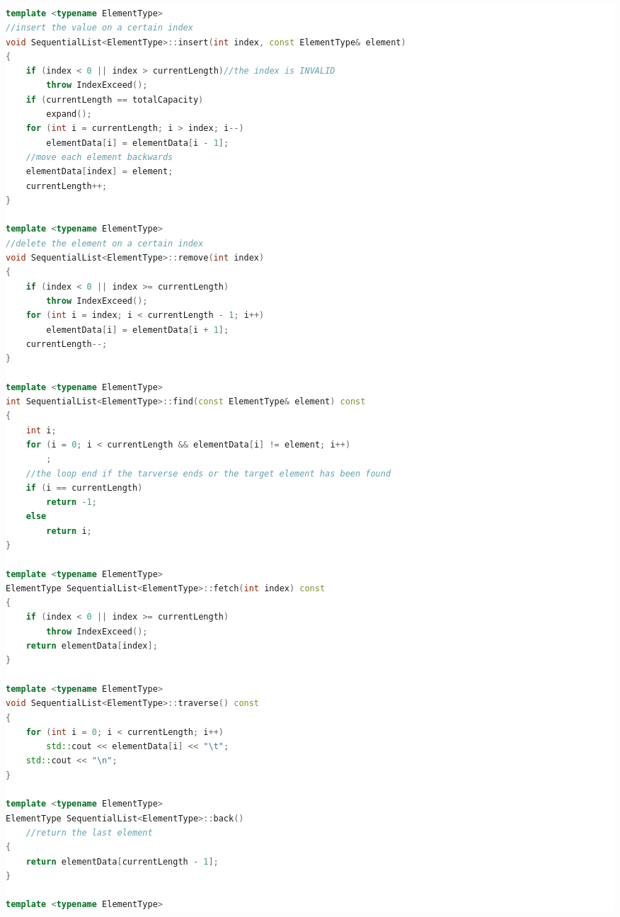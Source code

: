 ```C++
template <typename ElementType>
//insert the value on a certain index
void SequentialList<ElementType>::insert(int index, const ElementType& element)
{
	if (index < 0 || index > currentLength)//the index is INVALID
		throw IndexExceed();
	if (currentLength == totalCapacity)
		expand();
	for (int i = currentLength; i > index; i--)
		elementData[i] = elementData[i - 1];
    //move each element backwards
	elementData[index] = element;
	currentLength++;
}

template <typename ElementType>
//delete the element on a certain index
void SequentialList<ElementType>::remove(int index)
{
	if (index < 0 || index >= currentLength)
		throw IndexExceed();
	for (int i = index; i < currentLength - 1; i++)
		elementData[i] = elementData[i + 1];
	currentLength--;
}

template <typename ElementType>
int SequentialList<ElementType>::find(const ElementType& element) const
{
	int i;
	for (i = 0; i < currentLength && elementData[i] != element; i++)
		;
    //the loop end if the tarverse ends or the target element has been found
	if (i == currentLength)
		return -1;
	else
		return i;
}

template <typename ElementType>
ElementType SequentialList<ElementType>::fetch(int index) const
{
	if (index < 0 || index >= currentLength)
		throw IndexExceed();
	return elementData[index];
}

template <typename ElementType>
void SequentialList<ElementType>::traverse() const
{
	for (int i = 0; i < currentLength; i++)
		std::cout << elementData[i] << "\t";
	std::cout << "\n";
}

template <typename ElementType>
ElementType SequentialList<ElementType>::back()
    //return the last element
{
	return elementData[currentLength - 1];
}

template <typename ElementType>
```